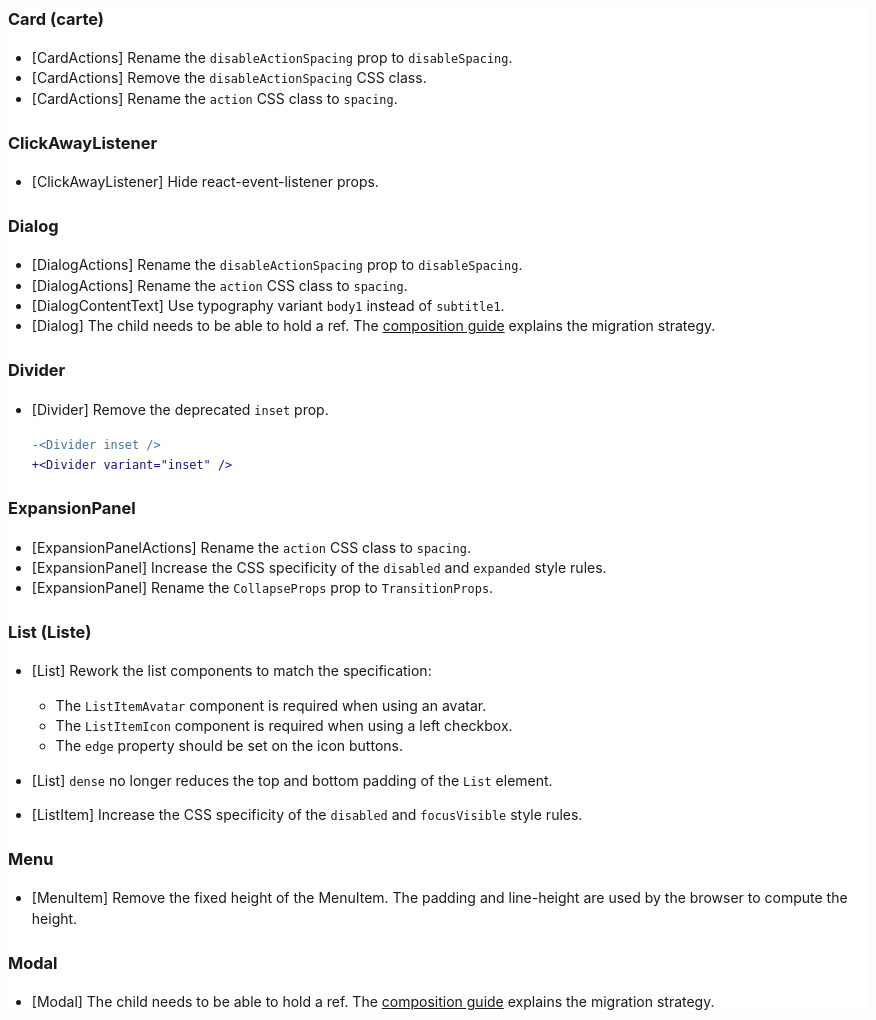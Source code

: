 ### Card (carte)

- [CardActions] Rename the `disableActionSpacing` prop to `disableSpacing`.
- [CardActions] Remove the `disableActionSpacing` CSS class.
- [CardActions] Rename the `action` CSS class to `spacing`.

### ClickAwayListener

- [ClickAwayListener] Hide react-event-listener props.

### Dialog

- [DialogActions] Rename the `disableActionSpacing` prop to `disableSpacing`.
- [DialogActions] Rename the `action` CSS class to `spacing`.
- [DialogContentText] Use typography variant `body1` instead of `subtitle1`.
- [Dialog] The child needs to be able to hold a ref. The [composition guide](/guides/composition/#caveat-with-refs) explains the migration strategy.

### Divider

- [Divider] Remove the deprecated `inset` prop.
  
  ```diff
  -<Divider inset />
  +<Divider variant="inset" />
  ```

### ExpansionPanel

- [ExpansionPanelActions] Rename the `action` CSS class to `spacing`.
- [ExpansionPanel] Increase the CSS specificity of the `disabled` and `expanded` style rules.
- [ExpansionPanel] Rename the `CollapseProps` prop to `TransitionProps`.

### List (Liste)

- [List] Rework the list components to match the specification:
  
  - The `ListItemAvatar` component is required when using an avatar.
  - The `ListItemIcon` component is required when using a left checkbox.
  - The `edge` property should be set on the icon buttons.
- [List] `dense` no longer reduces the top and bottom padding of the `List` element.

- [ListItem] Increase the CSS specificity of the `disabled` and `focusVisible` style rules.

### Menu

- [MenuItem] Remove the fixed height of the MenuItem. The padding and line-height are used by the browser to compute the height.

### Modal

- [Modal] The child needs to be able to hold a ref. The [composition guide](/guides/composition/#caveat-with-refs) explains the migration strategy.
  